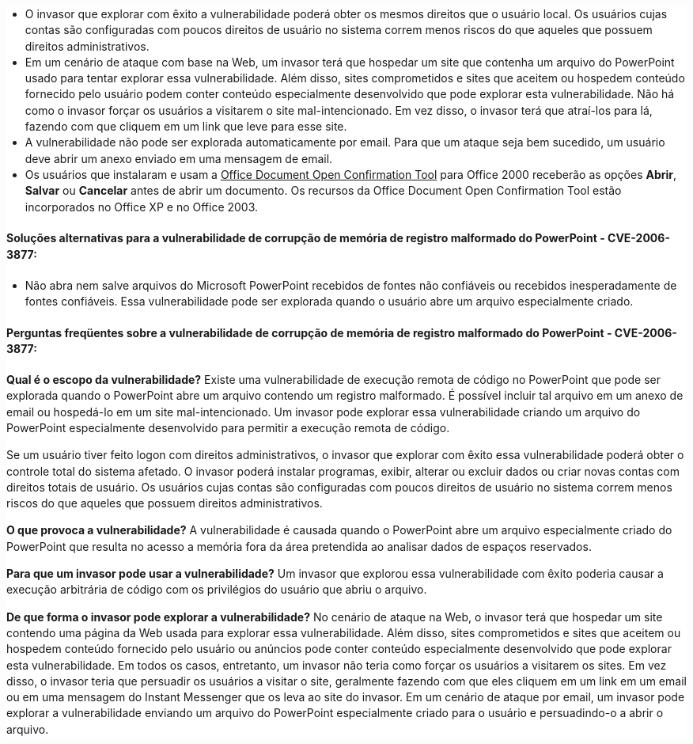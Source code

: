 -   O invasor que explorar com êxito a vulnerabilidade poderá obter os mesmos direitos que o usuário local. Os usuários cujas contas são configuradas com poucos direitos de usuário no sistema correm menos riscos do que aqueles que possuem direitos administrativos.
-   Em um cenário de ataque com base na Web, um invasor terá que hospedar um site que contenha um arquivo do PowerPoint usado para tentar explorar essa vulnerabilidade. Além disso, sites comprometidos e sites que aceitem ou hospedem conteúdo fornecido pelo usuário podem conter conteúdo especialmente desenvolvido que pode explorar esta vulnerabilidade. Não há como o invasor forçar os usuários a visitarem o site mal-intencionado. Em vez disso, o invasor terá que atraí-los para lá, fazendo com que cliquem em um link que leve para esse site.
-   A vulnerabilidade não pode ser explorada automaticamente por email. Para que um ataque seja bem sucedido, um usuário deve abrir um anexo enviado em uma mensagem de email.
-   Os usuários que instalaram e usam a [Office Document Open Confirmation Tool](http://www.microsoft.com/downloads/details.aspx?familyid=8b5762d2-077f-4031-9ee6-c9538e9f2a2f) para Office 2000 receberão as opções **Abrir**, **Salvar** ou **Cancelar** antes de abrir um documento. Os recursos da Office Document Open Confirmation Tool estão incorporados no Office XP e no Office 2003.

#### Soluções alternativas para a vulnerabilidade de corrupção de memória de registro malformado do PowerPoint - CVE-2006-3877:

-   Não abra nem salve arquivos do Microsoft PowerPoint recebidos de fontes não confiáveis ou recebidos inesperadamente de fontes confiáveis. Essa vulnerabilidade pode ser explorada quando o usuário abre um arquivo especialmente criado.

#### Perguntas freqüentes sobre a vulnerabilidade de corrupção de memória de registro malformado do PowerPoint - CVE-2006-3877:

**Qual é o escopo da vulnerabilidade?**
Existe uma vulnerabilidade de execução remota de código no PowerPoint que pode ser explorada quando o PowerPoint abre um arquivo contendo um registro malformado. É possível incluir tal arquivo em um anexo de email ou hospedá-lo em um site mal-intencionado. Um invasor pode explorar essa vulnerabilidade criando um arquivo do PowerPoint especialmente desenvolvido para permitir a execução remota de código.

Se um usuário tiver feito logon com direitos administrativos, o invasor que explorar com êxito essa vulnerabilidade poderá obter o controle total do sistema afetado. O invasor poderá instalar programas, exibir, alterar ou excluir dados ou criar novas contas com direitos totais de usuário. Os usuários cujas contas são configuradas com poucos direitos de usuário no sistema correm menos riscos do que aqueles que possuem direitos administrativos.

**O que provoca a vulnerabilidade?**
A vulnerabilidade é causada quando o PowerPoint abre um arquivo especialmente criado do PowerPoint que resulta no acesso a memória fora da área pretendida ao analisar dados de espaços reservados.

**Para que um invasor pode usar a vulnerabilidade?**
Um invasor que explorou essa vulnerabilidade com êxito poderia causar a execução arbitrária de código com os privilégios do usuário que abriu o arquivo.

**De que forma o invasor pode explorar a vulnerabilidade?**
No cenário de ataque na Web, o invasor terá que hospedar um site contendo uma página da Web usada para explorar essa vulnerabilidade. Além disso, sites comprometidos e sites que aceitem ou hospedem conteúdo fornecido pelo usuário ou anúncios pode conter conteúdo especialmente desenvolvido que pode explorar esta vulnerabilidade. Em todos os casos, entretanto, um invasor não teria como forçar os usuários a visitarem os sites. Em vez disso, o invasor teria que persuadir os usuários a visitar o site, geralmente fazendo com que eles cliquem em um link em um email ou em uma mensagem do Instant Messenger que os leva ao site do invasor.
Em um cenário de ataque por email, um invasor pode explorar a vulnerabilidade enviando um arquivo do PowerPoint especialmente criado para o usuário e persuadindo-o a abrir o arquivo.

